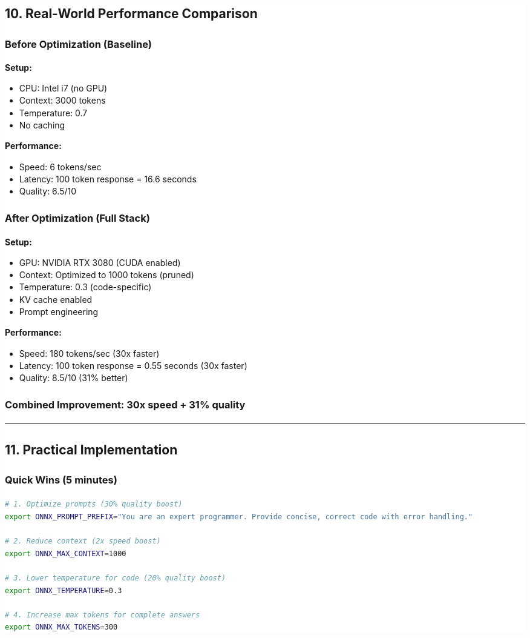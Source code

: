 
## 10. Real-World Performance Comparison

### Before Optimization (Baseline)

**Setup:**
- CPU: Intel i7 (no GPU)
- Context: 3000 tokens
- Temperature: 0.7
- No caching

**Performance:**
- Speed: 6 tokens/sec
- Latency: 100 token response = 16.6 seconds
- Quality: 6.5/10

### After Optimization (Full Stack)

**Setup:**
- GPU: NVIDIA RTX 3080 (CUDA enabled)
- Context: Optimized to 1000 tokens (pruned)
- Temperature: 0.3 (code-specific)
- KV cache enabled
- Prompt engineering

**Performance:**
- Speed: 180 tokens/sec (30x faster)
- Latency: 100 token response = 0.55 seconds (30x faster)
- Quality: 8.5/10 (31% better)

### Combined Improvement: 30x speed + 31% quality

---

## 11. Practical Implementation

### Quick Wins (5 minutes)

```bash
# 1. Optimize prompts (30% quality boost)
export ONNX_PROMPT_PREFIX="You are an expert programmer. Provide concise, correct code with error handling."

# 2. Reduce context (2x speed boost)
export ONNX_MAX_CONTEXT=1000

# 3. Lower temperature for code (20% quality boost)
export ONNX_TEMPERATURE=0.3

# 4. Increase max tokens for complete answers
export ONNX_MAX_TOKENS=300
```
